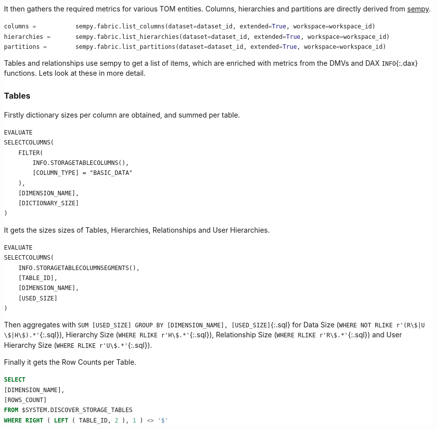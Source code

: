 It then gathers the required metrics for various TOM entities. Columns, hierarchies and partitions are directly derived from [sempy](https://learn.microsoft.com/en-us/python/api/semantic-link-sempy/sempy?view=semantic-link-python). 

```python
columns =           sempy.fabric.list_columns(dataset=dataset_id, extended=True, workspace=workspace_id)
hierarchies =       sempy.fabric.list_hierarchies(dataset=dataset_id, extended=True, workspace=workspace_id)
partitions =        sempy.fabric.list_partitions(dataset=dataset_id, extended=True, workspace=workspace_id)
```

Tables and relationships use sempy to get a list of items, which are enriched with metrics from the DMVs and DAX `INFO`{:.dax} functions. Lets look at these in more detail.

### Tables

Firstly dictionary sizes per column are obtained, and summed per table.

```dax
EVALUATE 
SELECTCOLUMNS(
    FILTER(
        INFO.STORAGETABLECOLUMNS(), 
        [COLUMN_TYPE] = "BASIC_DATA"
    ),
    [DIMENSION_NAME],
    [DICTIONARY_SIZE]
)
```

It gets the sizes sizes of Tables, Hierarchies, Relationships and User Hierarchies. 

```sql
EVALUATE 
SELECTCOLUMNS(
    INFO.STORAGETABLECOLUMNSEGMENTS(),
    [TABLE_ID],
    [DIMENSION_NAME],
    [USED_SIZE]
)
```

Then aggregates with `SUM [USED_SIZE] GROUP BY [DIMENSION_NAME], [USED_SIZE]`{:.sql} for Data Size (`WHERE NOT RLIKE r'(R\$|U\$|H\$).*'`{:.sql}), Hierarchy Size (`WHERE RLIKE r'H\$.*'`{:.sql}), Relationship Size (`WHERE RLIKE r'R\$.*'`{:.sql}) and User Hierarchy Size (`WHERE RLIKE r'U\$.*'`{:.sql}).

Finally it gets the Row Counts per Table.

```sql
SELECT 
[DIMENSION_NAME],
[ROWS_COUNT] 
FROM $SYSTEM.DISCOVER_STORAGE_TABLES
WHERE RIGHT ( LEFT ( TABLE_ID, 2 ), 1 ) <> '$'
```
